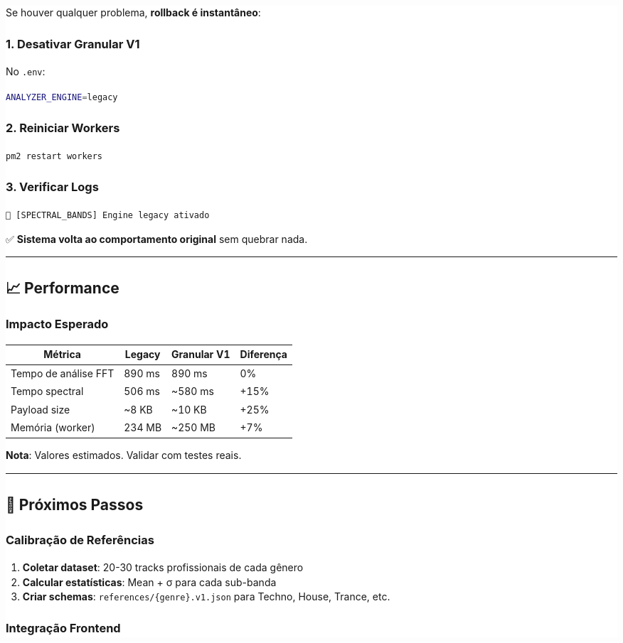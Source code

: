 Se houver qualquer problema, **rollback é instantâneo**:

### 1. Desativar Granular V1

No `.env`:

```bash
ANALYZER_ENGINE=legacy
```

### 2. Reiniciar Workers

```bash
pm2 restart workers
```

### 3. Verificar Logs

```
🔄 [SPECTRAL_BANDS] Engine legacy ativado
```

✅ **Sistema volta ao comportamento original** sem quebrar nada.

---

## 📈 Performance

### Impacto Esperado

| Métrica              | Legacy   | Granular V1 | Diferença |
|----------------------|----------|-------------|-----------|
| Tempo de análise FFT | 890 ms   | 890 ms      | 0%        |
| Tempo spectral       | 506 ms   | ~580 ms     | +15%      |
| Payload size         | ~8 KB    | ~10 KB      | +25%      |
| Memória (worker)     | 234 MB   | ~250 MB     | +7%       |

**Nota**: Valores estimados. Validar com testes reais.

---

## 🧭 Próximos Passos

### Calibração de Referências

1. **Coletar dataset**: 20-30 tracks profissionais de cada gênero
2. **Calcular estatísticas**: Mean + σ para cada sub-banda
3. **Criar schemas**: `references/{genre}.v1.json` para Techno, House, Trance, etc.

### Integração Frontend
